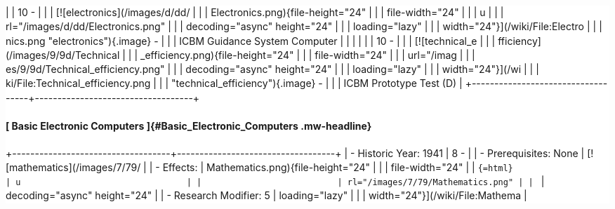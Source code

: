 |                                   | 10 -                              |
|                                   | [![electronics](/images/d/dd/     |
|                                   | Electronics.png){file-height="24" |
|                                   | file-width="24"                   |
|                                   | u                                 |
|                                   | rl="/images/d/dd/Electronics.png" |
|                                   | decoding="async" height="24"      |
|                                   | loading="lazy"                    |
|                                   | width="24"}](/wiki/File:Electro   |
|                                   | nics.png "electronics"){.image} - |
|                                   | ICBM Guidance System Computer     |
|                                   |                                   |
|                                   | 10 -                              |
|                                   | [![technical_e                    |
|                                   | fficiency](/images/9/9d/Technical |
|                                   | _efficiency.png){file-height="24" |
|                                   | file-width="24"                   |
|                                   | url="/imag                        |
|                                   | es/9/9d/Technical_efficiency.png" |
|                                   | decoding="async" height="24"      |
|                                   | loading="lazy"                    |
|                                   | width="24"}](/wi                  |
|                                   | ki/File:Technical_efficiency.png  |
|                                   | "technical_efficiency"){.image} - |
|                                   | ICBM Prototype Test (D)           |
+-----------------------------------+-----------------------------------+

#### [ Basic Electronic Computers ]{#Basic_Electronic_Computers .mw-headline}

+-----------------------------------+-----------------------------------+
| -   Historic Year: 1941           | 8 -                               |
| -   Prerequisites: None           | [![mathematics](/images/7/79/     |
| -   Effects:                      | Mathematics.png){file-height="24" |
|                                   | file-width="24"                   |
| ```{=html}                        | u                                 |
|                           | rl="/images/7/79/Mathematics.png" |
| ```                               | decoding="async" height="24"      |
| -   Research Modifier: 5          | loading="lazy"                    |
|                                   | width="24"}](/wiki/File:Mathema   |